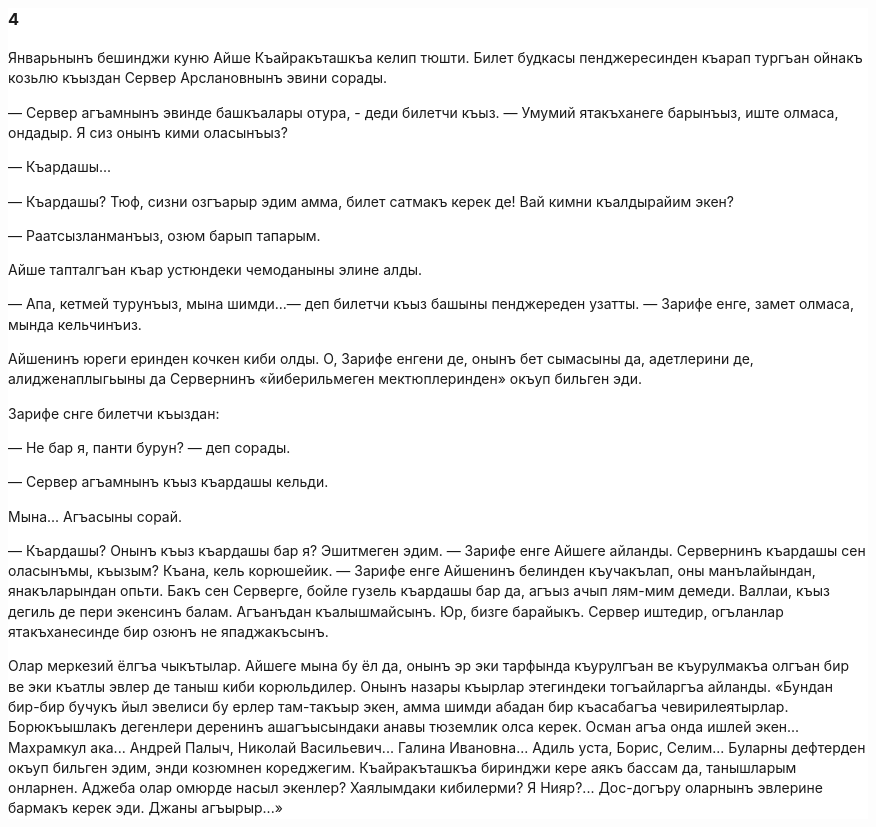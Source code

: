 ### 4

Январьнынъ бешинджи куню Айше Къайракъташкъа келип тюшти.
Билет будкасы пенджересинден къарап тургъан ойнакъ козьлю къыздан Сервер Арслановнынъ эвини сорады.

— Сервер агъамнынъ эвинде башкъалары отура, - деди билетчи къыз.
— Умумий ятакъханеге барынъыз, иште олмаса, ондадыр.
Я сиз онынъ кими оласынъыз?

— Къардашы...

— Къардашы?
Тюф, сизни озгъарыр эдим амма, билет сатмакъ керек де!
Вай кимни къалдырайим экен?

— Раатсызланманъыз, озюм барып тапарым.

Айше тапталгъан къар устюндеки чемоданыны элине алды.

— Апа, кетмей турунъыз, мына шимди...— деп билетчи къыз башыны пенджереден узатты.
— Зарифе енге, замет олмаса, мында кельчинъиз.

Айшенинъ юреги еринден кочкен киби олды.
О, Зарифе енгени де, онынъ бет сымасыны да, адетлерини де, алидженаплыгьыны да Сервернинъ «йиберильмеген мектюплеринден» окъуп бильген эди.

Зарифе снге билетчи къыздан:

— Не бар я, панти бурун? — деп сорады.

— Сервер агъамнынъ къыз къардашы кельди.

Мына...
Агъасыны сорай.

— Къардашы?
Онынъ къыз къардашы бар я?
Эшитмеген эдим.
— Зарифе енге Айшеге айланды.
Сервернинъ къардашы сен оласынъмы, къызым?
Къана, кель корюшейик.
— Зарифе енге Айшенинъ белинден къучакълап, оны манълайындан, янакъларындан опьти.
Бакъ сен Серверге, бойле гузель къардашы бар да, агъыз ачып лям-мим демеди.
Валлаи, къыз дегиль де пери экенсинъ балам.
Агъанъдан къалышмайсынъ.
Юр, бизге барайыкъ.
Сервер иштедир, огъланлар ятакъханесинде бир озюнъ не япаджакъсынъ.

Олар меркезий ёлгъа чыкътылар.
Айшеге мына бу ёл да, онынъ эр эки тарфында къурулгъан ве къурулмакъа олгъан бир ве эки къатлы эвлер де таныш киби корюльдилер.
Онынъ назары къырлар этегиндеки тогъайларгъа айланды.
«Бундан бир-бир бучукъ йыл эвелиси бу ерлер там-такъыр экен, амма шимди абадан бир къасабагъа чевирилеятырлар.
Борюкъышлакъ дегенлери деренинъ ашагъысындаки анавы тюземлик олса керек.
Осман агъа онда ишлей экен...
Махрамкул ака...
Андрей Палыч, Николай Васильевич...
Галина Ивановна...
Адиль уста, Борис, Селим...
Буларны дефтерден окъуп бильген эдим, энди козюмнен кореджегим.
Къайракъташкъа биринджи кере аякъ бассам да, танышларым онларнен.
Аджеба олар омюрде насыл экенлер?
Хаялымдаки кибилерми?
Я Нияр?...
Дос-догъру оларнынъ эвлерине бармакъ керек эди.
Джаны агъырыр...»
